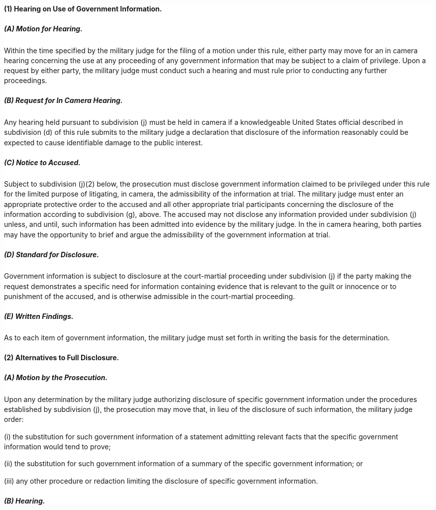 #### (1) Hearing on Use of Government Information.

##### (A) Motion for Hearing.

 Within the time specified by the military judge for the filing of a motion under this rule, either party may move for an in camera hearing concerning the use at any proceeding of any government information that may be subject to a claim of privilege.  Upon a request by either party, the military judge must conduct such a hearing and must rule prior to conducting any further proceedings.

##### (B) Request for In Camera Hearing.

 Any hearing held pursuant to subdivision (j) must be held in camera if a knowledgeable United States official described in subdivision (d) of this rule submits to the military judge a declaration that disclosure of the information reasonably could be expected to cause identifiable damage to the public interest.

##### (C) Notice to Accused.

 Subject to subdivision (j)(2) below, the prosecution must disclose government information claimed to be privileged under this rule for the limited purpose of litigating, in camera, the admissibility of the information at trial.  The military judge must enter an appropriate protective order to the accused and all other appropriate trial participants concerning the disclosure of the information according to subdivision (g), above.  The accused may not disclose any information provided under subdivision (j) unless, and until, such information has been admitted into evidence by the military judge.  In the in camera hearing, both parties may have the opportunity to brief and argue the admissibility of the government information at trial.

##### (D) Standard for Disclosure.

 Government information is subject to disclosure at the court-martial proceeding under subdivision (j) if the party making the request demonstrates a specific need for information containing evidence that is relevant to the guilt or innocence or to punishment of the accused, and is otherwise admissible in the court-martial proceeding.

##### (E) Written Findings.

 As to each item of government information, the military judge must set forth in writing the basis for the determination.

#### (2) Alternatives to Full Disclosure.

##### (A) Motion by the Prosecution.

 Upon any determination by the military judge authorizing disclosure of specific government information under the procedures established by subdivision (j), the prosecution may move that, in lieu of the disclosure of such information, the military judge order:

(i) the substitution for such government information of a statement admitting relevant facts that the specific government information would tend to prove;

(ii) the substitution for such government information of a summary of the specific government information; or

(iii) any other procedure or redaction limiting the disclosure of specific government information.

##### (B) Hearing.
